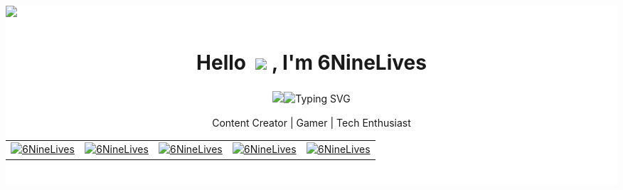 <img src="https://capsule-render.vercel.app/api?type=waving&color=gradient&height=110&section=header" width="100%">



  </a>
<h1 align="center">Hello &nbsp;<img src="https://github.com/KenanGain/KenanGain/blob/main/icons/wave.gif" width="48"> , I'm 6NineLives</h1>
<p align="center">
<img src="https://git.io/typing-svg"><img src="https://readme-typing-svg.herokuapp.com?font=Fira+Code&duration=3000&pause=1000&color=160C7E&center=true&vCenter=true&width=435&lines=Computer+Scientist;AI+Engineer;Plugin+Configurator;Web+Developer;Game+Developer;Server+Administrator" alt="Typing SVG"/>

</p>

<p align="center">
  Content Creator | Gamer | Tech Enthusiast
</p>

<div align="center">
<table>
  <tr>
    <td align="center">
      <a href="https://xianlee.vercel.app" target="_blank">
        <img src="https://imgur.com/hrM9d2f.png" alt="6NineLives" width="100" height="100">
      </a>
    </td>
    <td align="center">
      <a href="https://linkedin.com/company/chuuniverse" target="_blank">
        <img src="https://imgur.com/00CNSmL.png" alt="6NineLives" width="100" height="100">
      </a>
    </td>
    <td align="center">
      <a href="https://discord.gg/YdDyV6QqEN" target="_blank">
        <img src="https://imgur.com/3C6CMuE.png" alt="6NineLives" width="100" height="100">
      </a>
    </td>
    <td align="center">
        <a href="https://chuuniverse.com" target="_blank">
            <img src="https://imgur.com/t9tEGbx.png" alt="6NineLives" width="100" height="100">
      </a>
    </td>
    <td align="center">
      <a href="https://github.com/6NineLives" target="_blank">
        <img src="https://imgur.com/XZjo61m.png" alt="6NineLives" width="100" height="100">
      </a>
    </td>
  </tr>
</table>
</div>



<br>
